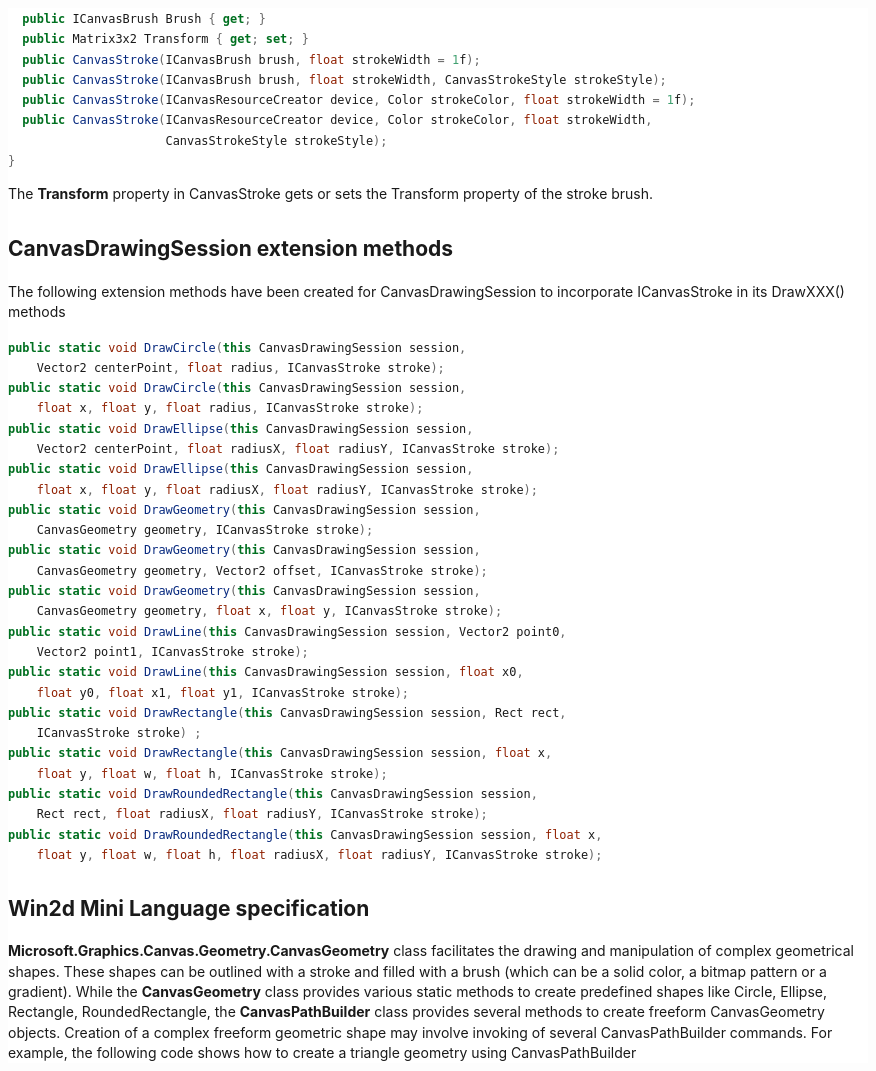 ```C#
  public ICanvasBrush Brush { get; }
  public Matrix3x2 Transform { get; set; }
  public CanvasStroke(ICanvasBrush brush, float strokeWidth = 1f);
  public CanvasStroke(ICanvasBrush brush, float strokeWidth, CanvasStrokeStyle strokeStyle);
  public CanvasStroke(ICanvasResourceCreator device, Color strokeColor, float strokeWidth = 1f);
  public CanvasStroke(ICanvasResourceCreator device, Color strokeColor, float strokeWidth, 
                      CanvasStrokeStyle strokeStyle);
}
```

The **Transform** property in CanvasStroke gets or sets the Transform property of the stroke brush.

## CanvasDrawingSession extension methods

The following extension methods have been created for CanvasDrawingSession to incorporate ICanvasStroke in its DrawXXX() methods

```C#
public static void DrawCircle(this CanvasDrawingSession session,
    Vector2 centerPoint, float radius, ICanvasStroke stroke);
public static void DrawCircle(this CanvasDrawingSession session,
    float x, float y, float radius, ICanvasStroke stroke);
public static void DrawEllipse(this CanvasDrawingSession session, 
    Vector2 centerPoint, float radiusX, float radiusY, ICanvasStroke stroke);
public static void DrawEllipse(this CanvasDrawingSession session,
    float x, float y, float radiusX, float radiusY, ICanvasStroke stroke);
public static void DrawGeometry(this CanvasDrawingSession session,
    CanvasGeometry geometry, ICanvasStroke stroke);
public static void DrawGeometry(this CanvasDrawingSession session,
    CanvasGeometry geometry, Vector2 offset, ICanvasStroke stroke);
public static void DrawGeometry(this CanvasDrawingSession session,
    CanvasGeometry geometry, float x, float y, ICanvasStroke stroke);
public static void DrawLine(this CanvasDrawingSession session, Vector2 point0, 
    Vector2 point1, ICanvasStroke stroke);
public static void DrawLine(this CanvasDrawingSession session, float x0, 
    float y0, float x1, float y1, ICanvasStroke stroke);
public static void DrawRectangle(this CanvasDrawingSession session, Rect rect, 
    ICanvasStroke stroke) ;
public static void DrawRectangle(this CanvasDrawingSession session, float x, 
    float y, float w, float h, ICanvasStroke stroke);
public static void DrawRoundedRectangle(this CanvasDrawingSession session, 
    Rect rect, float radiusX, float radiusY, ICanvasStroke stroke);
public static void DrawRoundedRectangle(this CanvasDrawingSession session, float x,
    float y, float w, float h, float radiusX, float radiusY, ICanvasStroke stroke);
```
## Win2d Mini Language specification
**Microsoft.Graphics.Canvas.Geometry.CanvasGeometry** class facilitates the drawing and manipulation of complex geometrical shapes. These shapes can be outlined with a stroke and filled with a brush (which can be a solid color, a bitmap pattern or a gradient). 
While the **CanvasGeometry** class provides various static methods to create predefined shapes like Circle, Ellipse, Rectangle, RoundedRectangle, the **CanvasPathBuilder** class provides several methods to create freeform CanvasGeometry objects.
Creation of a complex freeform geometric shape may involve invoking of several CanvasPathBuilder commands. For example, the following code shows how to create a triangle geometry using CanvasPathBuilder
